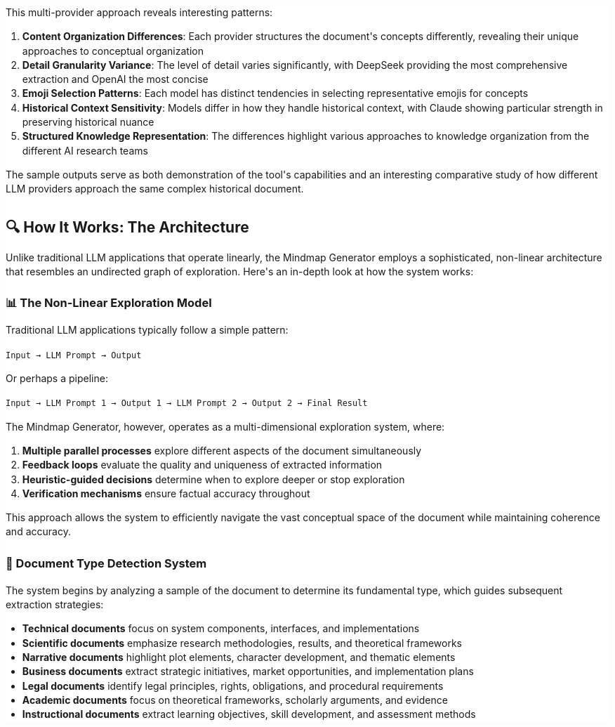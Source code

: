 This multi-provider approach reveals interesting patterns:

1. **Content Organization Differences**: Each provider structures the document's concepts differently, revealing their unique approaches to conceptual organization
2. **Detail Granularity Variance**: The level of detail varies significantly, with DeepSeek providing the most comprehensive extraction and OpenAI the most concise
3. **Emoji Selection Patterns**: Each model has distinct tendencies in selecting representative emojis for concepts
4. **Historical Context Sensitivity**: Models differ in how they handle historical context, with Claude showing particular strength in preserving historical nuance
5. **Structured Knowledge Representation**: The differences highlight various approaches to knowledge organization from the different AI research teams

The sample outputs serve as both demonstration of the tool's capabilities and an interesting comparative study of how different LLM providers approach the same complex historical document.

## 🔍 How It Works: The Architecture

Unlike traditional LLM applications that operate linearly, the Mindmap Generator employs a sophisticated, non-linear architecture that resembles an undirected graph of exploration. Here's an in-depth look at how the system works:

### 📊 The Non-Linear Exploration Model

Traditional LLM applications typically follow a simple pattern:

```
Input → LLM Prompt → Output
```

Or perhaps a pipeline:

```
Input → LLM Prompt 1 → Output 1 → LLM Prompt 2 → Output 2 → Final Result
```

The Mindmap Generator, however, operates as a multi-dimensional exploration system, where:

1. **Multiple parallel processes** explore different aspects of the document simultaneously
2. **Feedback loops** evaluate the quality and uniqueness of extracted information
3. **Heuristic-guided decisions** determine when to explore deeper or stop exploration
4. **Verification mechanisms** ensure factual accuracy throughout

This approach allows the system to efficiently navigate the vast conceptual space of the document while maintaining coherence and accuracy.

### 🧩 Document Type Detection System

The system begins by analyzing a sample of the document to determine its fundamental type, which guides subsequent extraction strategies:

- **Technical documents** focus on system components, interfaces, and implementations
- **Scientific documents** emphasize research methodologies, results, and theoretical frameworks
- **Narrative documents** highlight plot elements, character development, and thematic elements
- **Business documents** extract strategic initiatives, market opportunities, and implementation plans
- **Legal documents** identify legal principles, rights, obligations, and procedural requirements
- **Academic documents** focus on theoretical frameworks, scholarly arguments, and evidence
- **Instructional documents** extract learning objectives, skill development, and assessment methods
